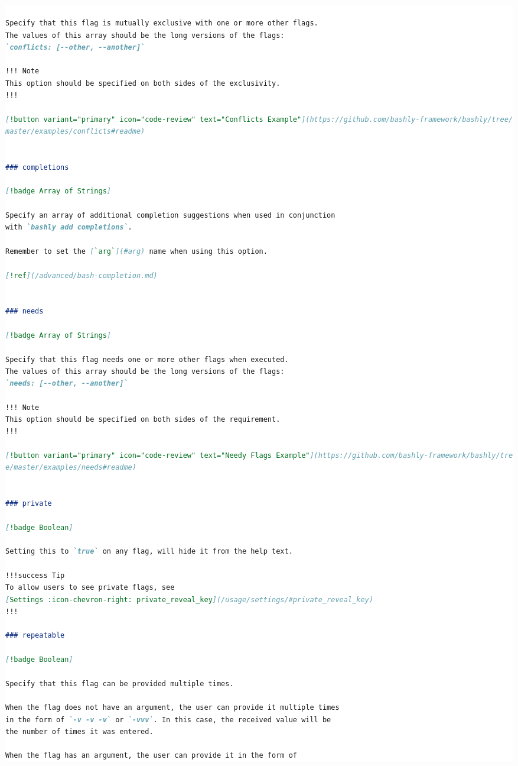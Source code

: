 `````markdown

Specify that this flag is mutually exclusive with one or more other flags.
The values of this array should be the long versions of the flags:  
`conflicts: [--other, --another]`

!!! Note
This option should be specified on both sides of the exclusivity.
!!!

[!button variant="primary" icon="code-review" text="Conflicts Example"](https://github.com/bashly-framework/bashly/tree/master/examples/conflicts#readme)


### completions

[!badge Array of Strings]

Specify an array of additional completion suggestions when used in conjunction
with `bashly add completions`.

Remember to set the [`arg`](#arg) name when using this option.

[!ref](/advanced/bash-completion.md)


### needs

[!badge Array of Strings]

Specify that this flag needs one or more other flags when executed.
The values of this array should be the long versions of the flags:  
`needs: [--other, --another]`

!!! Note
This option should be specified on both sides of the requirement.
!!!

[!button variant="primary" icon="code-review" text="Needy Flags Example"](https://github.com/bashly-framework/bashly/tree/master/examples/needs#readme)


### private

[!badge Boolean]

Setting this to `true` on any flag, will hide it from the help text.

!!!success Tip
To allow users to see private flags, see
[Settings :icon-chevron-right: private_reveal_key](/usage/settings/#private_reveal_key)
!!!

### repeatable

[!badge Boolean]

Specify that this flag can be provided multiple times.

When the flag does not have an argument, the user can provide it multiple times
in the form of `-v -v -v` or `-vvv`. In this case, the received value will be
the number of times it was entered.

When the flag has an argument, the user can provide it in the form of
`````

[completely]: https://github.com/DannyBen/completely
[completely-docs]: https://github.com/DannyBen/completely#suggesting-files-directories-and-other-bash-built-ins
[compgen]: https://www.gnu.org/software/bash/manual/html_node/Programmable-Completion-Builtins.html